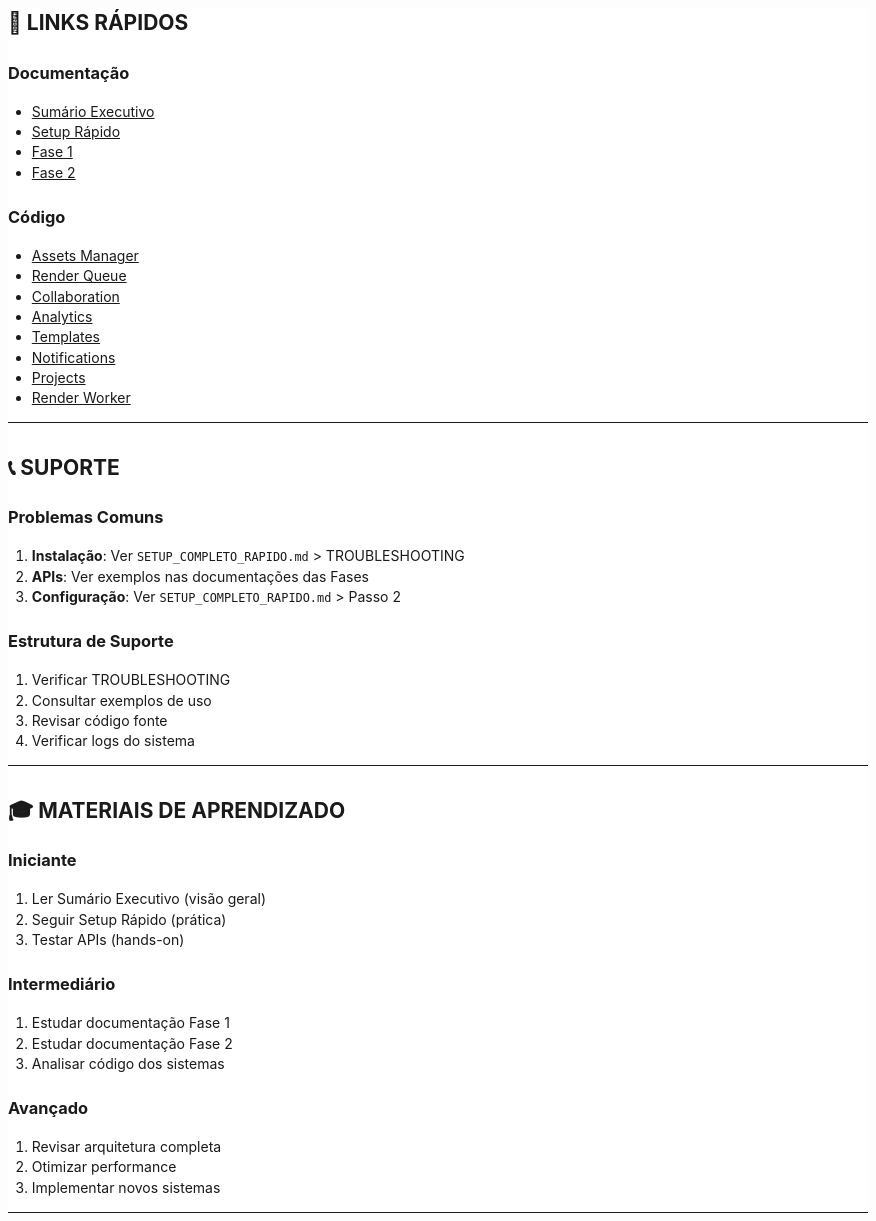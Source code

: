 ## 🔗 LINKS RÁPIDOS

### Documentação
- [Sumário Executivo](./SUMARIO_EXECUTIVO_FINAL.md)
- [Setup Rápido](./SETUP_COMPLETO_RAPIDO.md)
- [Fase 1](./IMPLEMENTACOES_REAIS_OUTUBRO_2025.md)
- [Fase 2](./IMPLEMENTACOES_FASE_2_OUTUBRO_2025.md)

### Código
- [Assets Manager](./app/lib/assets-manager-real.ts)
- [Render Queue](./app/lib/render-queue-real.ts)
- [Collaboration](./app/lib/collaboration-real.ts)
- [Analytics](./app/lib/analytics-system-real.ts)
- [Templates](./app/lib/templates-system-real.ts)
- [Notifications](./app/lib/notifications-system-real.ts)
- [Projects](./app/lib/projects-system-real.ts)
- [Render Worker](./workers/video-render-worker.ts)

---

## 📞 SUPORTE

### Problemas Comuns
1. **Instalação**: Ver `SETUP_COMPLETO_RAPIDO.md` > TROUBLESHOOTING
2. **APIs**: Ver exemplos nas documentações das Fases
3. **Configuração**: Ver `SETUP_COMPLETO_RAPIDO.md` > Passo 2

### Estrutura de Suporte
1. Verificar TROUBLESHOOTING
2. Consultar exemplos de uso
3. Revisar código fonte
4. Verificar logs do sistema

---

## 🎓 MATERIAIS DE APRENDIZADO

### Iniciante
1. Ler Sumário Executivo (visão geral)
2. Seguir Setup Rápido (prática)
3. Testar APIs (hands-on)

### Intermediário
1. Estudar documentação Fase 1
2. Estudar documentação Fase 2
3. Analisar código dos sistemas

### Avançado
1. Revisar arquitetura completa
2. Otimizar performance
3. Implementar novos sistemas

---